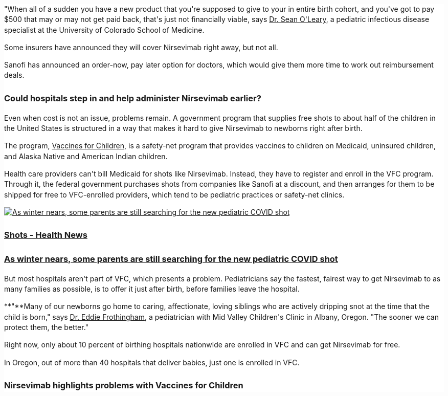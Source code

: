 "When all of a sudden you have a new product that you're supposed to give to your in entire birth cohort, and you've got to pay $500 that may or may not get paid back, that's just not financially viable, says [Dr. Sean O'Leary](https://som.cuanschutz.edu/Profiles/Faculty/Profile/8599), a pediatric infectious disease specialist at the University of Colorado School of Medicine.

Some insurers have announced they will cover Nirsevimab right away, but not all.

Sanofi has announced an order-now, pay later option for doctors, which would give them more time to work out reimbursement deals.

### Could hospitals step in and help administer Nirsevimab earlier?

Even when cost is not an issue, problems remain. A government program that supplies free shots to about half of the children in the United States is structured in a way that makes it hard to give Nirsevimab to newborns right after birth.

The program, [Vaccines for Children](https://www.cdc.gov/vaccines/programs/vfc/index.html), is a safety-net program that provides vaccines to children on Medicaid, uninsured children, and Alaska Native and American Indian children.

Health care providers can't bill Medicaid for shots like Nirsevimab. Instead, they have to register and enroll in the VFC program. Through it, the federal government purchases shots from companies like Sanofi at a discount, and then arranges for them to be shipped for free to VFC-enrolled providers, which tend to be pediatric practices or safety-net clinics.

[![As winter nears, some parents are still searching for the new pediatric COVID shot ](https://media.npr.org/assets/img/2023/10/19/kpcc_stjohns-4_sq-21ee62249d5c61702dbb16893de2c285ad74c4ee-s100-c15.jpg)](https://www.npr.org/sections/health-shots/2023/10/19/1206592842/as-winter-nears-some-parents-are-still-searching-for-the-new-pediatric-covid-sho)

### [Shots - Health News](https://www.npr.org/sections/health-shots/)

### [As winter nears, some parents are still searching for the new pediatric COVID shot](https://www.npr.org/sections/health-shots/2023/10/19/1206592842/as-winter-nears-some-parents-are-still-searching-for-the-new-pediatric-covid-sho)

But most hospitals aren't part of VFC, which presents a problem. Pediatricians say the fastest, fairest way to get Nirsevimab to as many families as possible, is to offer it just after birth, before families leave the hospital.

**"**Many of our newborns go home to caring, affectionate, loving siblings who are actively dripping snot at the time that the child is born," says [Dr. Eddie Frothingham](https://www.samhealth.org/patient-visitors/find-a-doctor/f/frothingham-edward-1619918315), a pediatrician with Mid Valley Children's Clinic in Albany, Oregon. "The sooner we can protect them, the better."

Right now, only about 10 percent of birthing hospitals nationwide are enrolled in VFC and can get Nirsevimab for free.

In Oregon, out of more than 40 hospitals that deliver babies, just one is enrolled in VFC.

### Nirsevimab highlights problems with Vaccines for Children
